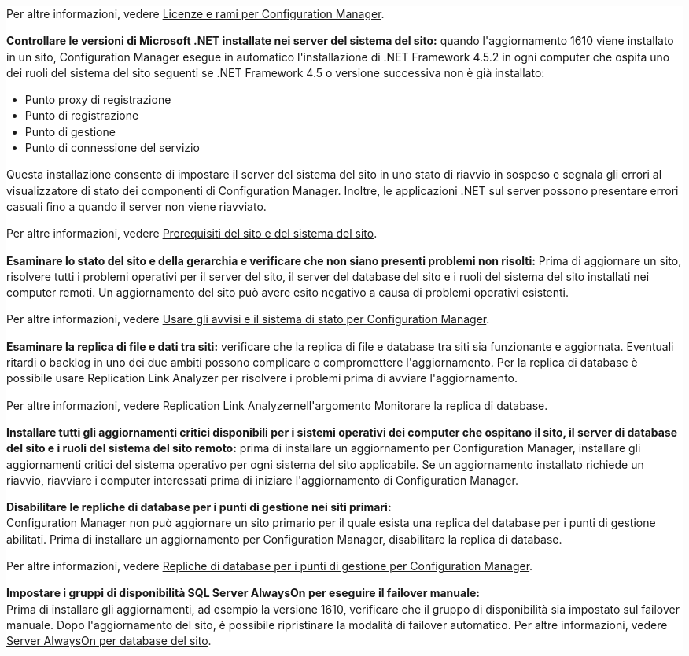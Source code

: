Per altre informazioni, vedere [Licenze e rami per Configuration Manager](../../understand/learn-more-editions.md).

**Controllare le versioni di Microsoft .NET installate nei server del sistema del sito:** quando l'aggiornamento 1610 viene installato in un sito, Configuration Manager esegue in automatico l'installazione di .NET Framework 4.5.2 in ogni computer che ospita uno dei ruoli del sistema del sito seguenti se .NET Framework 4.5 o versione successiva non è già installato:

-   Punto proxy di registrazione
-   Punto di registrazione
-   Punto di gestione
-   Punto di connessione del servizio

Questa installazione consente di impostare il server del sistema del sito in uno stato di riavvio in sospeso e segnala gli errori al visualizzatore di stato dei componenti di Configuration Manager. Inoltre, le applicazioni .NET sul server possono presentare errori casuali fino a quando il server non viene riavviato.

Per altre informazioni, vedere [Prerequisiti del sito e del sistema del sito](../../plan-design/configs/site-and-site-system-prerequisites.md).

**Esaminare lo stato del sito e della gerarchia e verificare che non siano presenti problemi non risolti:** Prima di aggiornare un sito, risolvere tutti i problemi operativi per il server del sito, il server del database del sito e i ruoli del sistema del sito installati nei computer remoti. Un aggiornamento del sito può avere esito negativo a causa di problemi operativi esistenti.

Per altre informazioni, vedere [Usare gli avvisi e il sistema di stato per Configuration Manager](use-alerts-and-the-status-system.md).

**Esaminare la replica di file e dati tra siti:** verificare che la replica di file e database tra siti sia funzionante e aggiornata. Eventuali ritardi o backlog in uno dei due ambiti possono complicare o compromettere l'aggiornamento.
Per la replica di database è possibile usare Replication Link Analyzer per risolvere i problemi prima di avviare l'aggiornamento.

Per altre informazioni, vedere [Replication Link Analyzer](monitor-replication.md#BKMK_RLA)nell'argomento [Monitorare la replica di database](monitor-replication.md).

**Installare tutti gli aggiornamenti critici disponibili per i sistemi operativi dei computer che ospitano il sito, il server di database del sito e i ruoli del sistema del sito remoto:** prima di installare un aggiornamento per Configuration Manager, installare gli aggiornamenti critici del sistema operativo per ogni sistema del sito applicabile. Se un aggiornamento installato richiede un riavvio, riavviare i computer interessati prima di iniziare l'aggiornamento di Configuration Manager.

**Disabilitare le repliche di database per i punti di gestione nei siti primari:**    
Configuration Manager non può aggiornare un sito primario per il quale esista una replica del database per i punti di gestione abilitati. Prima di installare un aggiornamento per Configuration Manager, disabilitare la replica di database.

Per altre informazioni, vedere [Repliche di database per i punti di gestione per Configuration Manager](../deploy/configure/database-replicas-for-management-points.md).

**Impostare i gruppi di disponibilità SQL Server AlwaysOn per eseguire il failover manuale:**    
Prima di installare gli aggiornamenti, ad esempio la versione 1610, verificare che il gruppo di disponibilità sia impostato sul failover manuale. Dopo l'aggiornamento del sito, è possibile ripristinare la modalità di failover automatico. Per altre informazioni, vedere [Server AlwaysOn per database del sito](../deploy/configure/sql-server-alwayson-for-a-highly-available-site-database.md).

